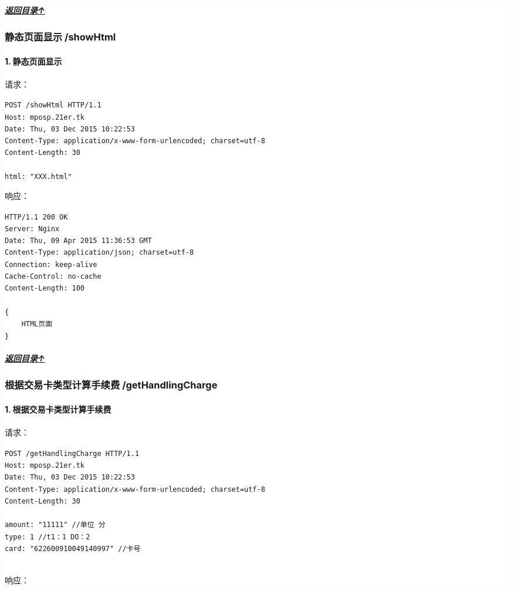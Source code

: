 ##### [返回目录↑](#content-title)
<a id="showHtml"></a>
### 静态页面显示  /showHtml
#### 1\. 静态页面显示
请求：  
```
POST /showHtml HTTP/1.1
Host: mposp.21er.tk
Date: Thu, 03 Dec 2015 10:22:53
Content-Type: application/x-www-form-urlencoded; charset=utf-8
Content-Length: 30

html: "XXX.html"

```

响应： 

```
HTTP/1.1 200 OK
Server: Nginx
Date: Thu, 09 Apr 2015 11:36:53 GMT
Content-Type: application/json; charset=utf-8
Connection: keep-alive
Cache-Control: no-cache
Content-Length: 100

{
	HTML页面
}
```
##### [返回目录↑](#content-title)

<a id="getHandlingCharge"></a>
### 根据交易卡类型计算手续费  /getHandlingCharge
#### 1\. 根据交易卡类型计算手续费
请求：  
```
POST /getHandlingCharge HTTP/1.1
Host: mposp.21er.tk
Date: Thu, 03 Dec 2015 10:22:53
Content-Type: application/x-www-form-urlencoded; charset=utf-8
Content-Length: 30

amount: "11111" //单位 分
type: 1 //t1：1 DO：2
card: "622600910049140997" //卡号


```
响应： 
